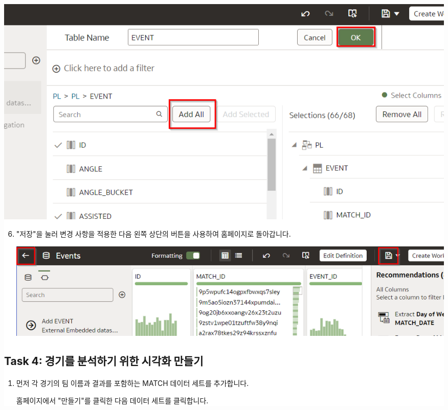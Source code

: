    ![Press add all](images/press-add-all.png)

6. "저장"을 눌러 변경 사항을 적용한 다음 왼쪽 상단의 버튼을 사용하여 홈페이지로 돌아갑니다.

   ![Save and go to menu](images/save-and-menu.png)



## Task 4: 경기를 분석하기 위한 시각화 만들기

1. 먼저 각 경기의 팀 이름과 결과를 포함하는 MATCH 데이터 세트를 추가합니다.

   홈페이지에서 "만들기"를 클릭한 다음 데이터 세트를 클릭합니다.

